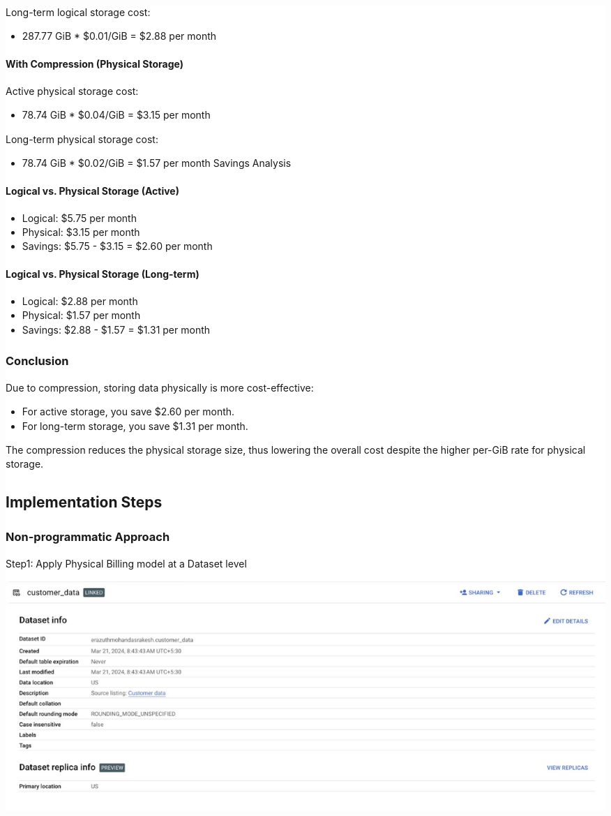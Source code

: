 Long-term logical storage cost:

- 287.77 GiB * $0.01/GiB = $2.88 per month

#### With Compression (Physical Storage)

Active physical storage cost:

- 78.74 GiB * $0.04/GiB = $3.15 per month

Long-term physical storage cost:

- 78.74 GiB * $0.02/GiB = $1.57 per month
Savings Analysis

#### Logical vs. Physical Storage (Active)

- Logical: $5.75 per month
- Physical: $3.15 per month
- Savings: $5.75 - $3.15 = $2.60 per month

#### Logical vs. Physical Storage (Long-term)

- Logical: $2.88 per month
- Physical: $1.57 per month
- Savings: $2.88 - $1.57 = $1.31 per month

### Conclusion

Due to compression, storing data physically is more cost-effective:

- For active storage, you save $2.60 per month.
- For long-term storage, you save $1.31 per month.

The compression reduces the physical storage size, thus lowering the overall cost despite the higher per-GiB rate for physical storage.

## Implementation Steps

### Non-programmatic Approach

Step1: Apply Physical Billing model at a Dataset level

![image](../../../media/Screenshot%202025-01-27%20at%209.14.53%20PM.jpg)
